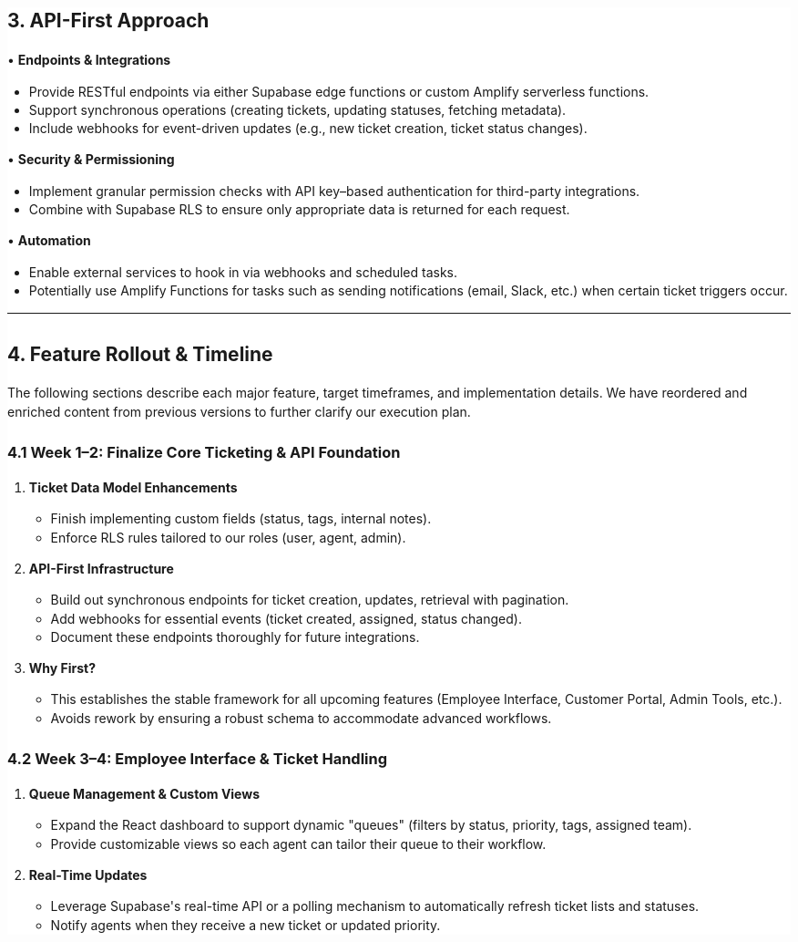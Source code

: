 
## 3. API-First Approach

• **Endpoints & Integrations**  
  - Provide RESTful endpoints via either Supabase edge functions or custom Amplify serverless functions.  
  - Support synchronous operations (creating tickets, updating statuses, fetching metadata).  
  - Include webhooks for event-driven updates (e.g., new ticket creation, ticket status changes).

• **Security & Permissioning**  
  - Implement granular permission checks with API key–based authentication for third-party integrations.  
  - Combine with Supabase RLS to ensure only appropriate data is returned for each request.

• **Automation**  
  - Enable external services to hook in via webhooks and scheduled tasks.  
  - Potentially use Amplify Functions for tasks such as sending notifications (email, Slack, etc.) when certain ticket triggers occur.

---

## 4. Feature Rollout & Timeline

The following sections describe each major feature, target timeframes, and implementation details. We have reordered and enriched content from previous versions to further clarify our execution plan.

### 4.1 Week 1–2: Finalize Core Ticketing & API Foundation

1. **Ticket Data Model Enhancements**  
   - Finish implementing custom fields (status, tags, internal notes).  
   - Enforce RLS rules tailored to our roles (user, agent, admin).  

2. **API-First Infrastructure**  
   - Build out synchronous endpoints for ticket creation, updates, retrieval with pagination.  
   - Add webhooks for essential events (ticket created, assigned, status changed).  
   - Document these endpoints thoroughly for future integrations.

3. **Why First?**  
   - This establishes the stable framework for all upcoming features (Employee Interface, Customer Portal, Admin Tools, etc.).  
   - Avoids rework by ensuring a robust schema to accommodate advanced workflows.

### 4.2 Week 3–4: Employee Interface & Ticket Handling

1. **Queue Management & Custom Views**  
   - Expand the React dashboard to support dynamic "queues" (filters by status, priority, tags, assigned team).  
   - Provide customizable views so each agent can tailor their queue to their workflow.

2. **Real-Time Updates**  
   - Leverage Supabase's real-time API or a polling mechanism to automatically refresh ticket lists and statuses.  
   - Notify agents when they receive a new ticket or updated priority.
